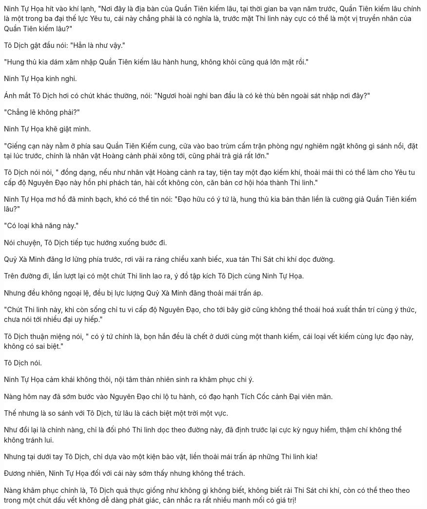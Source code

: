 Ninh Tự Họa hít vào khí lạnh, "Nơi đây là địa bàn của Quần Tiên kiếm lâu, tại thời gian ba vạn năm trước, Quần Tiên kiếm lâu chính là một trong ba đại thế lực Yêu tu, cái này chẳng phải là có nghĩa là, trước mặt Thi linh này cực có thể là một vị truyền nhân của Quần Tiên kiếm lâu?"

Tô Dịch gật đầu nói: "Hẳn là như vậy."

"Hung thủ kia dám xâm nhập Quần Tiên kiếm lâu hành hung, không khỏi cũng quá lớn mật rồi."

Ninh Tự Họa kinh nghi.

Ánh mắt Tô Dịch hơi có chút khác thường, nói: "Ngươi hoài nghi ban đầu là có kẻ thù bên ngoài sát nhập nơi đây?"

"Chẳng lẽ không phải?"

Ninh Tự Họa khẽ giật mình.

"Giếng cạn này nằm ở phía sau Quần Tiên Kiếm cung, cửa vào bao trùm cấm trận phòng ngự nghiêm ngặt không gì sánh nổi, đặt tại lúc trước, chính là nhân vật Hoàng cảnh phải xông tới, cũng phải trả giá rất lớn."

Tô Dịch nói nói, " đồng dạng, nếu như nhân vật Hoàng cảnh ra tay, tiện tay một đạo kiếm khí, thoải mái thì có thể làm cho Yêu tu cấp độ Nguyên Đạo này hồn phi phách tán, hài cốt không còn, căn bản cơ hội hóa thành Thi linh."

Ninh Tự Họa mơ hồ đã minh bạch, khó có thể tin nói: "Đạo hữu có ý tứ là, hung thủ kia bản thân liền là cường giả Quần Tiên kiếm lâu?"

"Có loại khả năng này."

Nói chuyện, Tô Dịch tiếp tục hướng xuống bước đi.

Quỷ Xà Minh đăng lơ lửng phía trước, rơi vãi ra ráng chiều xanh biếc, xua tán Thi Sát chi khí dọc đường.

Trên đường đi, lần lượt lại có một chút Thi linh lao ra, ý đồ tập kích Tô Dịch cùng Ninh Tự Họa.

Nhưng đều không ngoại lệ, đều bị lực lượng Quỷ Xà Minh đăng thoải mái trấn áp.

"Chút Thi linh này, khi còn sống chỉ tu vi cấp độ Nguyên Đạo, cho tới bây giờ cũng không thể thoái hoá xuất thần trí cùng ý thức, chưa nói tới nhiều đại uy hiếp."

Tô Dịch thuận miệng nói, " có ý tứ chính là, bọn hắn đều là chết ở dưới cùng một thanh kiếm, cái loại vết kiếm cùng lực đạo này, không có sai biệt."

Tô Dịch nói.

Ninh Tự Họa cảm khái không thôi, nội tâm thản nhiên sinh ra khâm phục chi ý.

Nàng hôm nay đã sớm bước vào Nguyên Đạo chi lộ tu hành, có đạo hạnh Tích Cốc cảnh Đại viên mãn.

Thế nhưng là so sánh với Tô Dịch, từ lâu là cách biệt một trời một vực.

Như đổi lại là chính nàng, chỉ là đối phó Thi linh dọc theo đường này, đã định trước lại cực kỳ nguy hiểm, thậm chí không thể không tránh lui.

Nhưng tại dưới tay Tô Dịch, chỉ dựa vào một kiện bảo vật, liền thoải mái trấn áp những Thi linh kia!

Đương nhiên, Ninh Tự Họa đối với cái này sớm thấy nhưng không thể trách.

Nàng khâm phục chính là, Tô Dịch quả thực giống như không gì không biết, không biết rải Thi Sát chi khí, còn có thể theo theo trong một chút dấu vết không dễ dàng phát giác, cân nhắc ra rất nhiều manh mối có giá trị!
